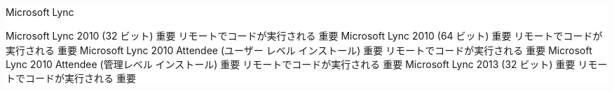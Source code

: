 Microsoft Lync
</th>
</tr>
<tr>
<td style="border:1px solid black;">
Microsoft Lync 2010 (32 ビット)
</td>
<td style="border:1px solid black;">
重要  
リモートでコードが実行される
</td>
<td style="border:1px solid black;">
重要
</td>
</tr>
<tr class="alternateRow">
<td style="border:1px solid black;">
Microsoft Lync 2010 (64 ビット)
</td>
<td style="border:1px solid black;">
重要  
リモートでコードが実行される
</td>
<td style="border:1px solid black;">
重要
</td>
</tr>
<tr>
<td style="border:1px solid black;">
Microsoft Lync 2010 Attendee  
(ユーザー レベル インストール)
</td>
<td style="border:1px solid black;">
重要  
リモートでコードが実行される
</td>
<td style="border:1px solid black;">
重要
</td>
</tr>
<tr class="alternateRow">
<td style="border:1px solid black;">
Microsoft Lync 2010 Attendee  
(管理レベル インストール)
</td>
<td style="border:1px solid black;">
重要  
リモートでコードが実行される
</td>
<td style="border:1px solid black;">
重要
</td>
</tr>
<tr>
<td style="border:1px solid black;">
Microsoft Lync 2013 (32 ビット)
</td>
<td style="border:1px solid black;">
重要  
リモートでコードが実行される
</td>
<td style="border:1px solid black;">
重要
</td>
